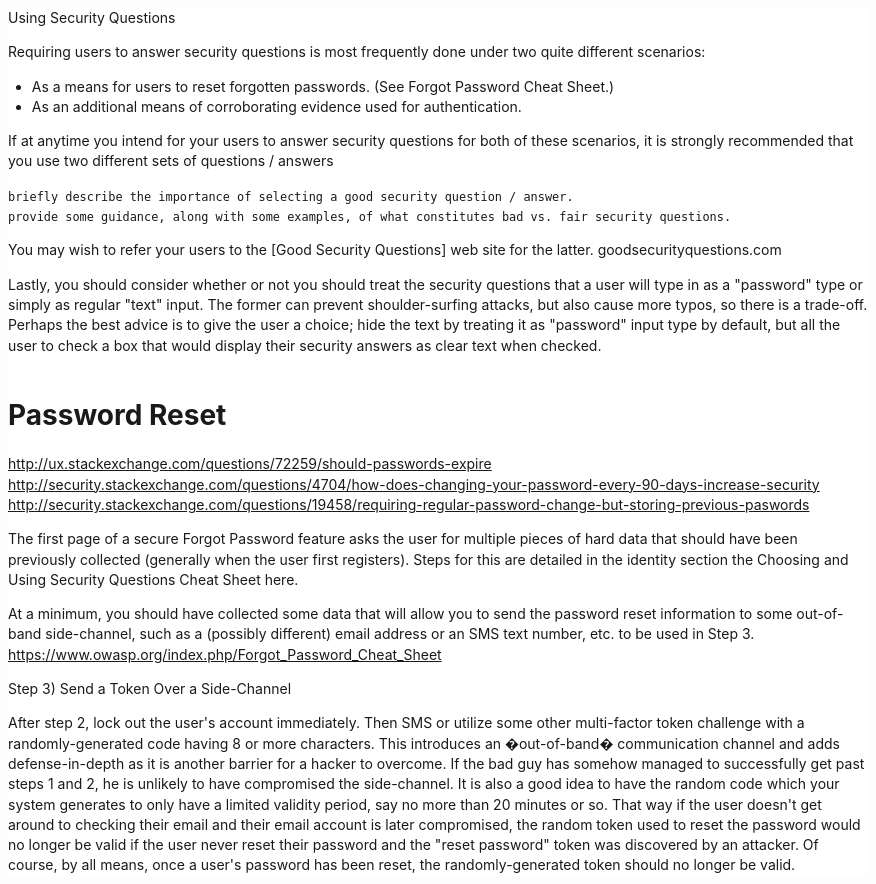 Using Security Questions

Requiring users to answer security questions is most frequently done under two quite different scenarios:

*  As a means for users to reset forgotten passwords. (See Forgot Password Cheat Sheet.)
*  As an additional means of corroborating evidence used for authentication.

If at anytime you intend for your users to answer security questions for both of these scenarios, it is strongly recommended that you use two different sets of questions / answers


    briefly describe the importance of selecting a good security question / answer.
    provide some guidance, along with some examples, of what constitutes bad vs. fair security questions.

You may wish to refer your users to the [Good Security Questions] web site for the latter. 
goodsecurityquestions.com

Lastly, you should consider whether or not you should treat the security questions that a user will type in as a "password" type or simply as regular "text" input. The former can prevent shoulder-surfing attacks, but also cause more typos, so there is a trade-off. Perhaps the best advice is to give the user a choice; hide the text by treating it as "password" input type by default, but all the user to check a box that would display their security answers as clear text when checked. 


# Password Reset 

http://ux.stackexchange.com/questions/72259/should-passwords-expire
http://security.stackexchange.com/questions/4704/how-does-changing-your-password-every-90-days-increase-security
http://security.stackexchange.com/questions/19458/requiring-regular-password-change-but-storing-previous-paswords

The first page of a secure Forgot Password feature asks the user for multiple pieces of hard data that should have been previously collected (generally when the user first registers). Steps for this are detailed in the identity section the Choosing and Using Security Questions Cheat Sheet here.

At a minimum, you should have collected some data that will allow you to send the password reset information to some out-of-band side-channel, such as a (possibly different) email address or an SMS text number, etc. to be used in Step 3. 
https://www.owasp.org/index.php/Forgot_Password_Cheat_Sheet

Step 3) Send a Token Over a Side-Channel

After step 2, lock out the user's account immediately. Then SMS or utilize some other multi-factor token challenge with a randomly-generated code having 8 or more characters. This introduces an �out-of-band� communication channel and adds defense-in-depth as it is another barrier for a hacker to overcome. If the bad guy has somehow managed to successfully get past steps 1 and 2, he is unlikely to have compromised the side-channel. It is also a good idea to have the random code which your system generates to only have a limited validity period, say no more than 20 minutes or so. That way if the user doesn't get around to checking their email and their email account is later compromised, the random token used to reset the password would no longer be valid if the user never reset their password and the "reset password" token was discovered by an attacker. Of course, by all means, once a user's password has been reset, the randomly-generated token should no longer be valid. 
